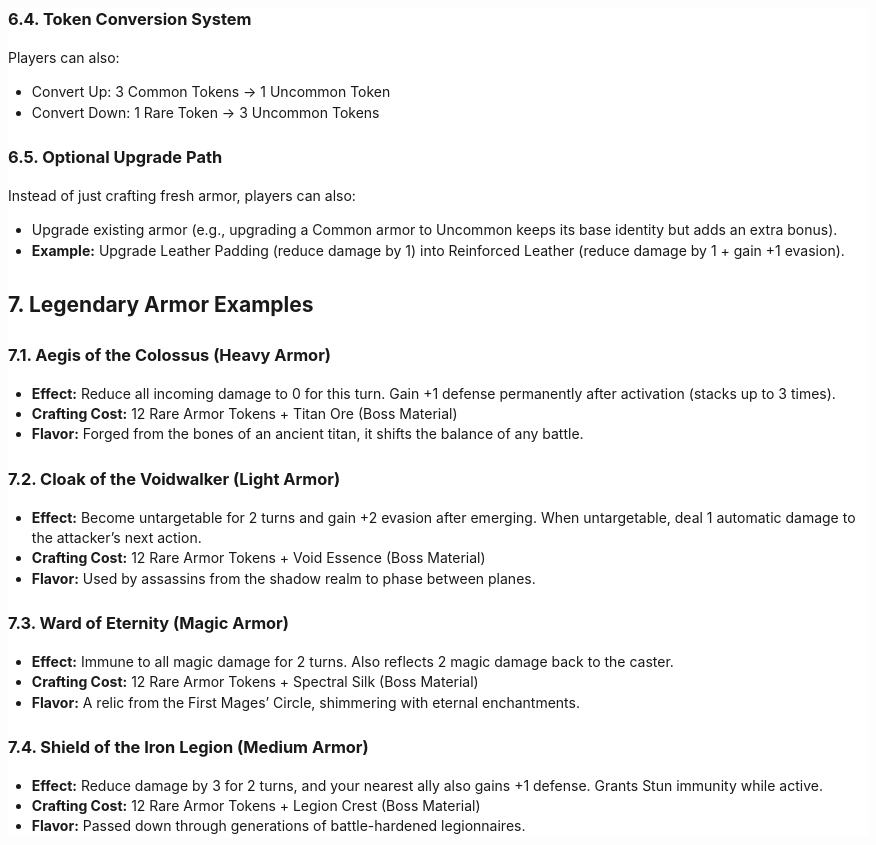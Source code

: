 ### 6.4. Token Conversion System
Players can also:
* Convert Up: 3 Common Tokens → 1 Uncommon Token
* Convert Down: 1 Rare Token → 3 Uncommon Tokens

### 6.5. Optional Upgrade Path
Instead of just crafting fresh armor, players can also:
* Upgrade existing armor (e.g., upgrading a Common armor to Uncommon keeps its base identity but adds an extra bonus).
* **Example:** Upgrade Leather Padding (reduce damage by 1) into Reinforced Leather (reduce damage by 1 + gain +1 evasion).

## 7. Legendary Armor Examples

### 7.1. Aegis of the Colossus (Heavy Armor)
* **Effect:** Reduce all incoming damage to 0 for this turn. Gain +1 defense permanently after activation (stacks up to 3 times).
* **Crafting Cost:** 12 Rare Armor Tokens + Titan Ore (Boss Material)
* **Flavor:** Forged from the bones of an ancient titan, it shifts the balance of any battle.

### 7.2. Cloak of the Voidwalker (Light Armor)
* **Effect:** Become untargetable for 2 turns and gain +2 evasion after emerging. When untargetable, deal 1 automatic damage to the attacker’s next action.
* **Crafting Cost:** 12 Rare Armor Tokens + Void Essence (Boss Material)
* **Flavor:** Used by assassins from the shadow realm to phase between planes.

### 7.3. Ward of Eternity (Magic Armor)
* **Effect:** Immune to all magic damage for 2 turns. Also reflects 2 magic damage back to the caster.
* **Crafting Cost:** 12 Rare Armor Tokens + Spectral Silk (Boss Material)
* **Flavor:** A relic from the First Mages’ Circle, shimmering with eternal enchantments.

### 7.4. Shield of the Iron Legion (Medium Armor)
* **Effect:** Reduce damage by 3 for 2 turns, and your nearest ally also gains +1 defense. Grants Stun immunity while active.
* **Crafting Cost:** 12 Rare Armor Tokens + Legion Crest (Boss Material)
* **Flavor:** Passed down through generations of battle-hardened legionnaires.

